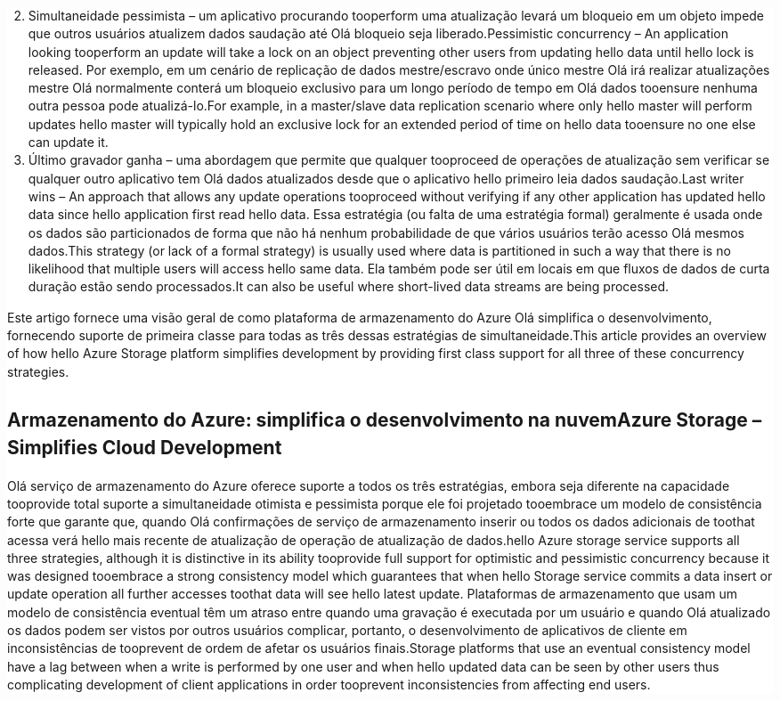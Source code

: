 2. <span data-ttu-id="a4cef-111">Simultaneidade pessimista – um aplicativo procurando tooperform uma atualização levará um bloqueio em um objeto impede que outros usuários atualizem dados saudação até Olá bloqueio seja liberado.</span><span class="sxs-lookup"><span data-stu-id="a4cef-111">Pessimistic concurrency – An application looking tooperform an update will take a lock on an object preventing other users from updating hello data until hello lock is released.</span></span> <span data-ttu-id="a4cef-112">Por exemplo, em um cenário de replicação de dados mestre/escravo onde único mestre Olá irá realizar atualizações mestre Olá normalmente conterá um bloqueio exclusivo para um longo período de tempo em Olá dados tooensure nenhuma outra pessoa pode atualizá-lo.</span><span class="sxs-lookup"><span data-stu-id="a4cef-112">For example, in a master/slave data replication scenario where only hello master will perform updates hello master will typically hold an exclusive lock for an extended period of time on hello data tooensure no one else can update it.</span></span>
3. <span data-ttu-id="a4cef-113">Último gravador ganha – uma abordagem que permite que qualquer tooproceed de operações de atualização sem verificar se qualquer outro aplicativo tem Olá dados atualizados desde que o aplicativo hello primeiro leia dados saudação.</span><span class="sxs-lookup"><span data-stu-id="a4cef-113">Last writer wins – An approach that allows any update operations tooproceed without verifying if any other application has updated hello data since hello application first read hello data.</span></span> <span data-ttu-id="a4cef-114">Essa estratégia (ou falta de uma estratégia formal) geralmente é usada onde os dados são particionados de forma que não há nenhum probabilidade de que vários usuários terão acesso Olá mesmos dados.</span><span class="sxs-lookup"><span data-stu-id="a4cef-114">This strategy (or lack of a formal strategy) is usually used where data is partitioned in such a way that there is no likelihood that multiple users will access hello same data.</span></span> <span data-ttu-id="a4cef-115">Ela também pode ser útil em locais em que fluxos de dados de curta duração estão sendo processados.</span><span class="sxs-lookup"><span data-stu-id="a4cef-115">It can also be useful where short-lived data streams are being processed.</span></span>  

<span data-ttu-id="a4cef-116">Este artigo fornece uma visão geral de como plataforma de armazenamento do Azure Olá simplifica o desenvolvimento, fornecendo suporte de primeira classe para todas as três dessas estratégias de simultaneidade.</span><span class="sxs-lookup"><span data-stu-id="a4cef-116">This article provides an overview of how hello Azure Storage platform simplifies development by providing first class support for all three of these concurrency strategies.</span></span>  

## <a name="azure-storage--simplifies-cloud-development"></a><span data-ttu-id="a4cef-117">Armazenamento do Azure: simplifica o desenvolvimento na nuvem</span><span class="sxs-lookup"><span data-stu-id="a4cef-117">Azure Storage – Simplifies Cloud Development</span></span>
<span data-ttu-id="a4cef-118">Olá serviço de armazenamento do Azure oferece suporte a todos os três estratégias, embora seja diferente na capacidade tooprovide total suporte a simultaneidade otimista e pessimista porque ele foi projetado tooembrace um modelo de consistência forte que garante que, quando Olá confirmações de serviço de armazenamento inserir ou todos os dados adicionais de toothat acessa verá hello mais recente de atualização de operação de atualização de dados.</span><span class="sxs-lookup"><span data-stu-id="a4cef-118">hello Azure storage service supports all three strategies, although it is distinctive in its ability tooprovide full support for optimistic and pessimistic concurrency because it was designed tooembrace a strong consistency model which guarantees that when hello Storage service commits a data insert or update operation all further accesses toothat data will see hello latest update.</span></span> <span data-ttu-id="a4cef-119">Plataformas de armazenamento que usam um modelo de consistência eventual têm um atraso entre quando uma gravação é executada por um usuário e quando Olá atualizado os dados podem ser vistos por outros usuários complicar, portanto, o desenvolvimento de aplicativos de cliente em inconsistências de tooprevent de ordem de afetar os usuários finais.</span><span class="sxs-lookup"><span data-stu-id="a4cef-119">Storage platforms that use an eventual consistency model have a lag between when a write is performed by one user and when hello updated data can be seen by other users thus complicating development of client applications in order tooprevent inconsistencies from affecting end users.</span></span>  
